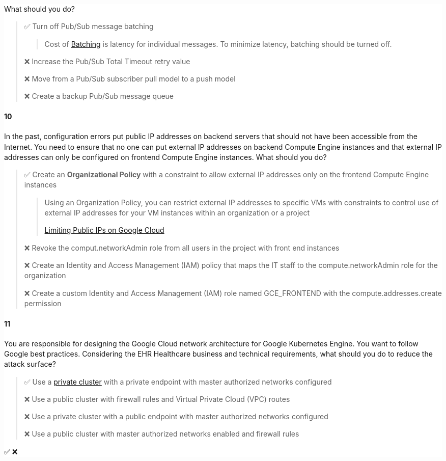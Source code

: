 What should you do?

> ✅ Turn off Pub/Sub message batching
>
> > Cost of [Batching](https://cloud.google.com/pubsub/docs/publisher?hl=en#batching) is latency for individual messages. To minimize latency, batching should be turned off.
>
> ❌ Increase the Pub/Sub Total Timeout retry value
>
> ❌ Move from a Pub/Sub subscriber pull model to a push model
>
> ❌ Create a backup Pub/Sub message queue

#### 10

In the past, configuration errors put public IP addresses on backend servers that should not have been accessible from the Internet. You need to ensure that no one can put external IP addresses on backend Compute Engine instances and that external IP addresses can only be configured on frontend Compute Engine instances. What should you do?

> ✅ Create an **Organizational Policy** with a constraint to allow external IP addresses only on the frontend Compute Engine instances
>
> > Using an Organization Policy, you can restrict external IP addresses to specific VMs with constraints to control use of external IP addresses for your VM instances within an organization or a project
> >
> > [Limiting Public IPs on Google Cloud](https://cloud.google.com/blog/topics/developers-practitioners/limiting-public-ips-google-cloud)
>
> ❌ Revoke the comput.networkAdmin role from all users in the project with front end instances
>
> ❌ Create an Identity and Access Management (IAM) policy that maps the IT staff to the compute.networkAdmin role for the organization
>
> ❌ Create a custom Identity and Access Management (IAM) role named GCE_FRONTEND with the compute.addresses.create permission

#### 11

You are responsible for designing the Google Cloud network architecture for Google Kubernetes Engine. You want to follow Google best practices. Considering the EHR Healthcare business and technical requirements, what should you do to reduce the attack surface?

> ✅ Use a [private cluster](https://cloud.google.com/kubernetes-engine/docs/concepts/private-cluster-concept#overview) with a private endpoint with master authorized networks configured
>
> ❌ Use a public cluster with firewall rules and Virtual Private Cloud (VPC) routes
>
> ❌ Use a private cluster with a public endpoint with master authorized networks configured
>
> ❌ Use a public cluster with master authorized networks enabled and firewall rules

✅ ❌
